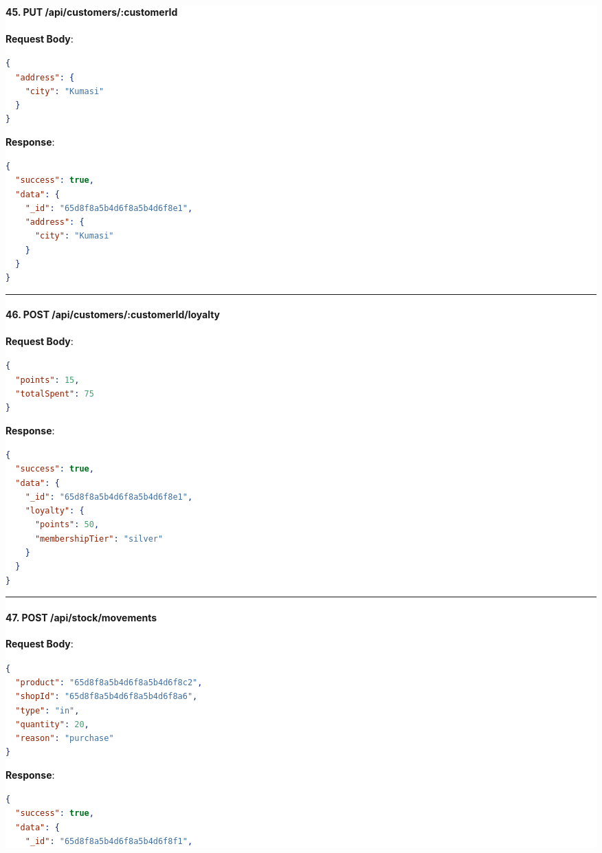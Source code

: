 
#### **45. PUT /api/customers/:customerId**  
**Request Body**:  
```json
{
  "address": {
    "city": "Kumasi"
  }
}
```
**Response**:  
```json
{
  "success": true,
  "data": {
    "_id": "65d8f8a5b4d6f8a5b4d6f8e1",
    "address": {
      "city": "Kumasi"
    }
  }
}
```

---

#### **46. POST /api/customers/:customerId/loyalty**  
**Request Body**:  
```json
{
  "points": 15,
  "totalSpent": 75
}
```
**Response**:  
```json
{
  "success": true,
  "data": {
    "_id": "65d8f8a5b4d6f8a5b4d6f8e1",
    "loyalty": {
      "points": 50,
      "membershipTier": "silver"
    }
  }
}
```

---

#### **47. POST /api/stock/movements**  
**Request Body**:  
```json
{
  "product": "65d8f8a5b4d6f8a5b4d6f8c2",
  "shopId": "65d8f8a5b4d6f8a5b4d6f8a6",
  "type": "in",
  "quantity": 20,
  "reason": "purchase"
}
```
**Response**:  
```json
{
  "success": true,
  "data": {
    "_id": "65d8f8a5b4d6f8a5b4d6f8f1",
```